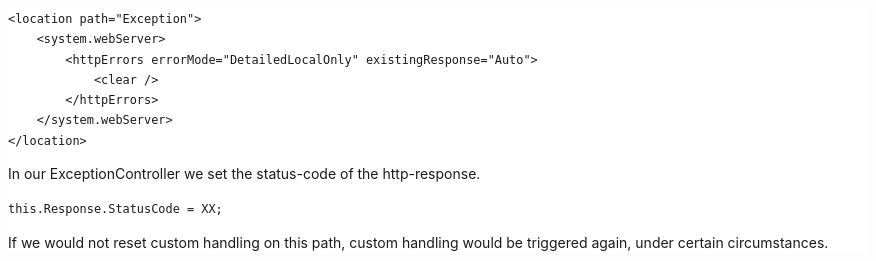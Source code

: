 	<location path="Exception">
		<system.webServer>
			<httpErrors errorMode="DetailedLocalOnly" existingResponse="Auto">
				<clear />
			</httpErrors>
		</system.webServer>
	</location>

In our ExceptionController we set the status-code of the http-response.

	this.Response.StatusCode = XX;
	
If we would not reset custom handling on this path, custom handling would be triggered again, under certain circumstances.
